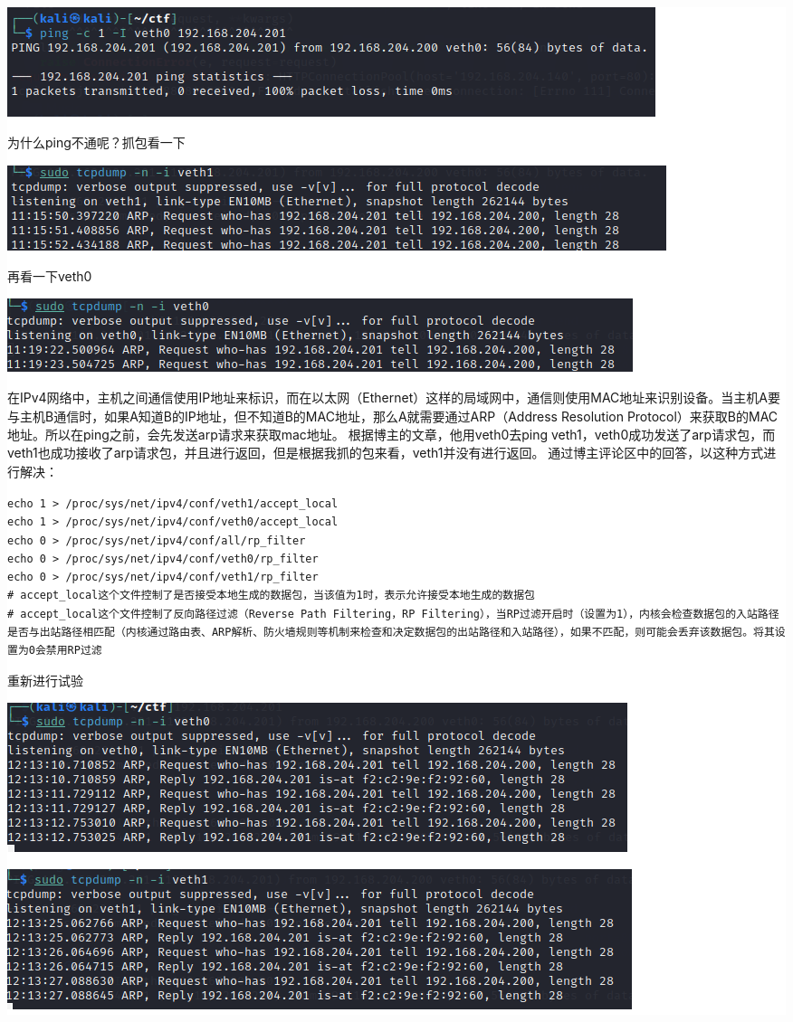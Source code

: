![b2738188ba39b010222c4d52d59d5128.png](../_resources/b2738188ba39b010222c4d52d59d5128-1.png)

为什么ping不通呢？抓包看一下

![fef7a669e0a9b0b3cb6456edd0092cce.png](../_resources/fef7a669e0a9b0b3cb6456edd0092cce-1.png)

再看一下veth0

![92cf5714e01fe7b0dfb5280813fec700.png](../_resources/92cf5714e01fe7b0dfb5280813fec700-1.png)

在IPv4网络中，主机之间通信使用IP地址来标识，而在以太网（Ethernet）这样的局域网中，通信则使用MAC地址来识别设备。当主机A要与主机B通信时，如果A知道B的IP地址，但不知道B的MAC地址，那么A就需要通过ARP（Address Resolution Protocol）来获取B的MAC地址。所以在ping之前，会先发送arp请求来获取mac地址。
根据博主的文章，他用veth0去ping veth1，veth0成功发送了arp请求包，而veth1也成功接收了arp请求包，并且进行返回，但是根据我抓的包来看，veth1并没有进行返回。
通过博主评论区中的回答，以这种方式进行解决：
```
echo 1 > /proc/sys/net/ipv4/conf/veth1/accept_local
echo 1 > /proc/sys/net/ipv4/conf/veth0/accept_local
echo 0 > /proc/sys/net/ipv4/conf/all/rp_filter
echo 0 > /proc/sys/net/ipv4/conf/veth0/rp_filter
echo 0 > /proc/sys/net/ipv4/conf/veth1/rp_filter
# accept_local这个文件控制了是否接受本地生成的数据包，当该值为1时，表示允许接受本地生成的数据包
# accept_local这个文件控制了反向路径过滤（Reverse Path Filtering，RP Filtering），当RP过滤开启时（设置为1），内核会检查数据包的入站路径是否与出站路径相匹配（内核通过路由表、ARP解析、防火墙规则等机制来检查和决定数据包的出站路径和入站路径），如果不匹配，则可能会丢弃该数据包。将其设置为0会禁用RP过滤
```
重新进行试验

![81161ce950ab78cc6335b0a18be5b082.png](../_resources/81161ce950ab78cc6335b0a18be5b082-1.png)

![f1c79e914880becb432409a478103720.png](../_resources/f1c79e914880becb432409a478103720-1.png)
